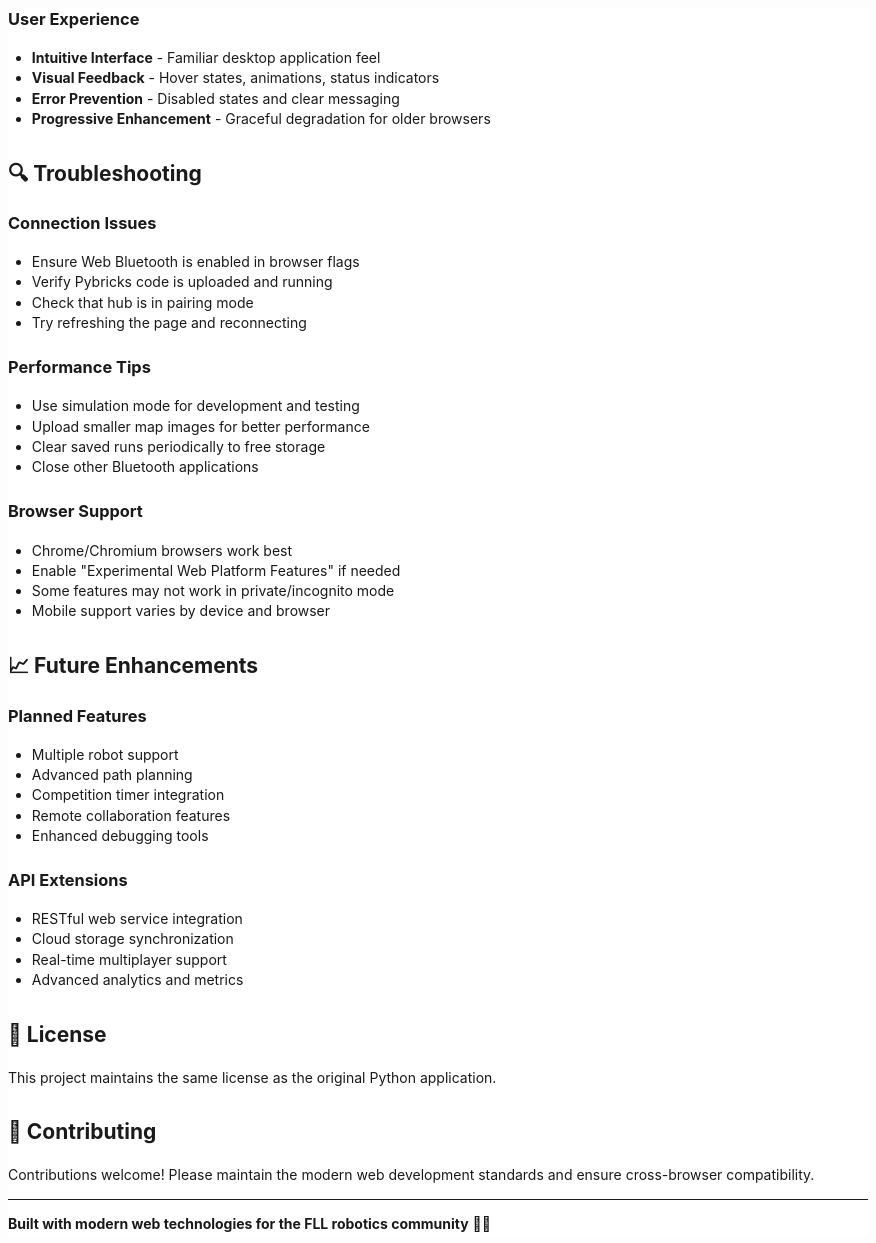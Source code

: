 ### User Experience
- **Intuitive Interface** - Familiar desktop application feel
- **Visual Feedback** - Hover states, animations, status indicators
- **Error Prevention** - Disabled states and clear messaging
- **Progressive Enhancement** - Graceful degradation for older browsers

## 🔍 Troubleshooting

### Connection Issues
- Ensure Web Bluetooth is enabled in browser flags
- Verify Pybricks code is uploaded and running
- Check that hub is in pairing mode
- Try refreshing the page and reconnecting

### Performance Tips
- Use simulation mode for development and testing
- Upload smaller map images for better performance
- Clear saved runs periodically to free storage
- Close other Bluetooth applications

### Browser Support
- Chrome/Chromium browsers work best
- Enable "Experimental Web Platform Features" if needed
- Some features may not work in private/incognito mode
- Mobile support varies by device and browser

## 📈 Future Enhancements

### Planned Features
- Multiple robot support
- Advanced path planning
- Competition timer integration
- Remote collaboration features
- Enhanced debugging tools

### API Extensions
- RESTful web service integration
- Cloud storage synchronization
- Real-time multiplayer support
- Advanced analytics and metrics

## 📄 License

This project maintains the same license as the original Python application.

## 🤝 Contributing

Contributions welcome! Please maintain the modern web development standards and ensure cross-browser compatibility.

---

**Built with modern web technologies for the FLL robotics community** 🤖✨